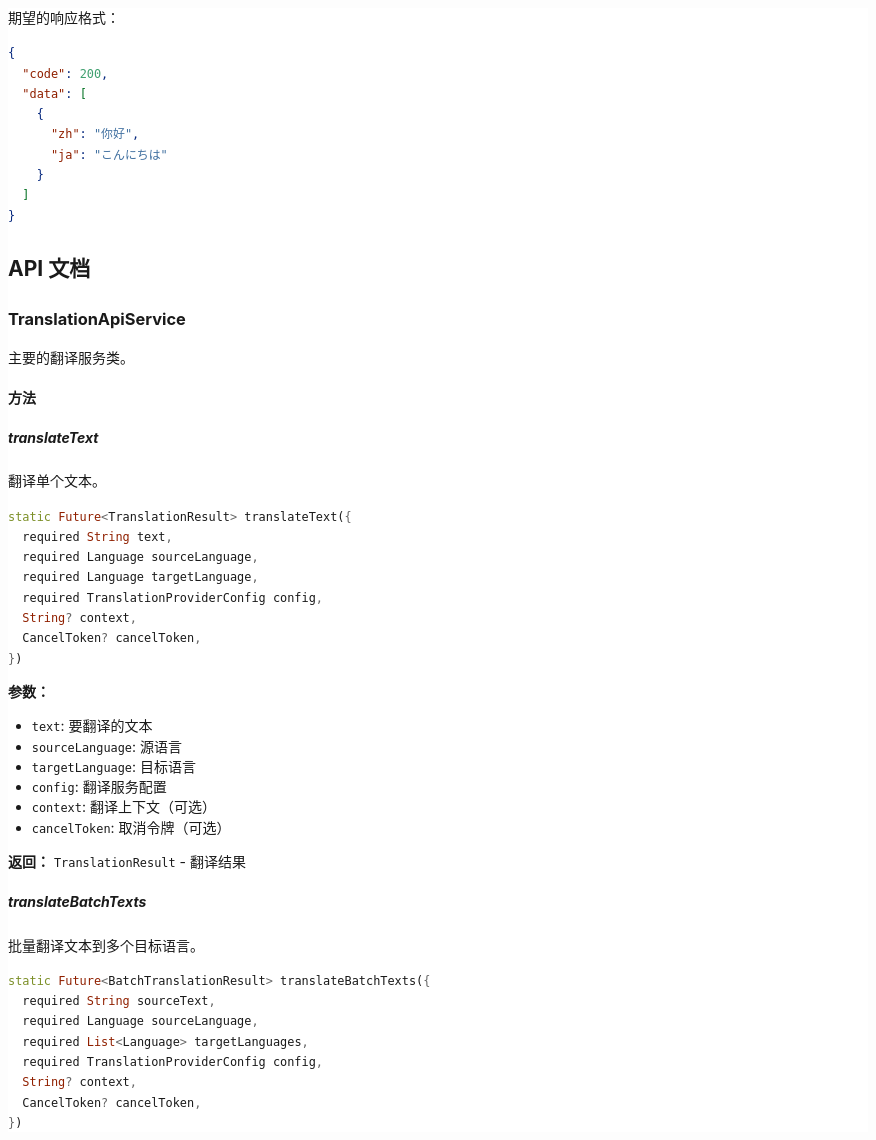 期望的响应格式：
```json
{
  "code": 200,
  "data": [
    {
      "zh": "你好",
      "ja": "こんにちは"
    }
  ]
}
```

## API 文档

### TranslationApiService

主要的翻译服务类。

#### 方法

##### translateText

翻译单个文本。

```dart
static Future<TranslationResult> translateText({
  required String text,
  required Language sourceLanguage,
  required Language targetLanguage,
  required TranslationProviderConfig config,
  String? context,
  CancelToken? cancelToken,
})
```

**参数：**
- `text`: 要翻译的文本
- `sourceLanguage`: 源语言
- `targetLanguage`: 目标语言
- `config`: 翻译服务配置
- `context`: 翻译上下文（可选）
- `cancelToken`: 取消令牌（可选）

**返回：** `TranslationResult` - 翻译结果

##### translateBatchTexts

批量翻译文本到多个目标语言。

```dart
static Future<BatchTranslationResult> translateBatchTexts({
  required String sourceText,
  required Language sourceLanguage,
  required List<Language> targetLanguages,
  required TranslationProviderConfig config,
  String? context,
  CancelToken? cancelToken,
})
```
